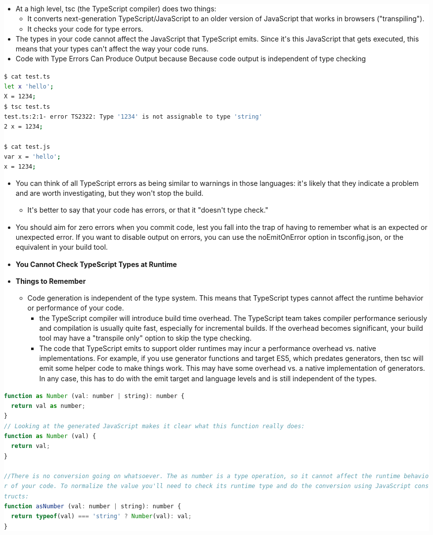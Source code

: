 - At a high level, tsc (the TypeScript compiler) does two things:
  - It converts next-generation TypeScript/JavaScript to an older version of JavaScript that works in browsers ("transpiling").
  - It checks your code for type errors.
- The types in your code cannot affect the JavaScript that TypeScript emits. Since it's this JavaScript that gets executed, this means that your types can't affect the way your code runs.
- Code with Type Errors Can Produce Output because Because code output is independent of type checking

```bash
$ cat test.ts
let x 'hello';
X = 1234;
$ tsc test.ts
test.ts:2:1- error TS2322: Type '1234' is not assignable to type 'string'
2 x = 1234;

$ cat test.js
var x = 'hello';
x = 1234;
```

- You can think of all TypeScript errors as being similar to warnings in those languages: it's likely that they indicate a problem and are worth investigating, but they won't stop the build.
  - It's better to say that your code has errors, or that it "doesn't type check."

- You should aim for zero errors when you commit code, lest you fall into the trap of having to remember what is an expected or unexpected error. If you want to disable output on errors, you can use the noEmitOnError option in tsconfig.json, or the equivalent in your build tool.

- **You Cannot Check TypeScript Types at Runtime**


- **Things to Remember**
  - Code generation is independent of the type system. This means that TypeScript types cannot affect the runtime behavior or performance of your code.
    - the TypeScript compiler will introduce build time overhead. The TypeScript team takes compiler performance seriously and compilation is usually quite fast, especially for incremental builds. If the overhead becomes significant, your build tool may have a "transpile only" option to skip the type checking.
    - The code that TypeScript emits to support older runtimes may incur a performance overhead vs. native implementations. For example, if you use generator functions and target ES5, which predates generators, then tsc will emit some helper code to make things work. This may have some overhead vs. a native implementation of generators. In any case, this has to do with the emit target and language levels and is still independent of the types.
```javascript
function as Number (val: number | string): number {
  return val as number;
}
// Looking at the generated JavaScript makes it clear what this function really does:
function as Number (val) {
  return val;
}

//There is no conversion going on whatsoever. The as number is a type operation, so it cannot affect the runtime behavior of your code. To normalize the value you'll need to check its runtime type and do the conversion using JavaScript constructs:
function asNumber (val: number | string): number {
  return typeof(val) === 'string' ? Number(val): val;
}
```
